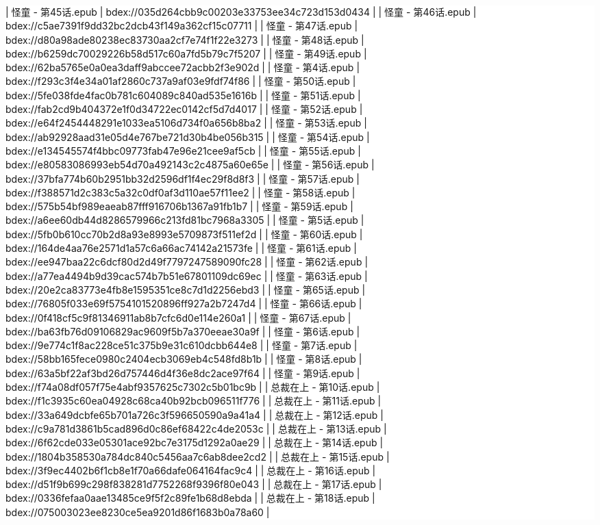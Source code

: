 | 怪童 - 第45话.epub | bdex://035d264cbb9c00203e33753ee34c723d153d0434 |
| 怪童 - 第46话.epub | bdex://c5ae7391f9dd32bc2dcb43f149a362cf15c07711 |
| 怪童 - 第47话.epub | bdex://d80a98ade80238ec83730aa2cf7e74f1f22e3273 |
| 怪童 - 第48话.epub | bdex://b6259dc70029226b58d517c60a7fd5b79c7f5207 |
| 怪童 - 第49话.epub | bdex://62ba5765e0a0ea3daff9abccee72acbb2f3e902d |
| 怪童 - 第4话.epub | bdex://f293c3f4e34a01af2860c737a9af03e9fdf74f86 |
| 怪童 - 第50话.epub | bdex://5fe038fde4fac0b781c604089c840ad535e1616b |
| 怪童 - 第51话.epub | bdex://fab2cd9b404372e1f0d34722ec0142cf5d7d4017 |
| 怪童 - 第52话.epub | bdex://e64f2454448291e1033ea5106d734f0a656b8ba2 |
| 怪童 - 第53话.epub | bdex://ab92928aad31e05d4e767be721d30b4be056b315 |
| 怪童 - 第54话.epub | bdex://e134545574f4bbc09773fab47e96e21cee9af5cb |
| 怪童 - 第55话.epub | bdex://e80583086993eb54d70a492143c2c4875a60e65e |
| 怪童 - 第56话.epub | bdex://37bfa774b60b2951bb32d2596df1f4ec29f8d8f3 |
| 怪童 - 第57话.epub | bdex://f388571d2c383c5a32c0df0af3d110ae57f11ee2 |
| 怪童 - 第58话.epub | bdex://575b54bf989eaeab87fff916706b1367a91fb1b7 |
| 怪童 - 第59话.epub | bdex://a6ee60db44d8286579966c213fd81bc7968a3305 |
| 怪童 - 第5话.epub | bdex://5fb0b610cc70b2d8a93e8993e5709873f511ef2d |
| 怪童 - 第60话.epub | bdex://164de4aa76e2571d1a57c6a66ac74142a21573fe |
| 怪童 - 第61话.epub | bdex://ee947baa22c6dcf80d2d49f7797247589090fc28 |
| 怪童 - 第62话.epub | bdex://a77ea4494b9d39cac574b7b51e67801109dc69ec |
| 怪童 - 第63话.epub | bdex://20e2ca83773e4fb8e1595351ce8c7d1d2256ebd3 |
| 怪童 - 第65话.epub | bdex://76805f033e69f5754101520896ff927a2b7247d4 |
| 怪童 - 第66话.epub | bdex://0f418cf5c9f81346911ab8b7cfc6d0e114e260a1 |
| 怪童 - 第67话.epub | bdex://ba63fb76d09106829ac9609f5b7a370eeae30a9f |
| 怪童 - 第6话.epub | bdex://9e774c1f8ac228ce51c375b9e31c610dcbb644e8 |
| 怪童 - 第7话.epub | bdex://58bb165fece0980c2404ecb3069eb4c548fd8b1b |
| 怪童 - 第8话.epub | bdex://63a5bf22af3bd26d757446d4f36e8dc2ace97f64 |
| 怪童 - 第9话.epub | bdex://f74a08df057f75e4abf9357625c7302c5b01bc9b |
| 总裁在上 - 第10话.epub | bdex://f1c3935c60ea04928c68ca40b92bcb096511f776 |
| 总裁在上 - 第11话.epub | bdex://33a649dcbfe65b701a726c3f596650590a9a41a4 |
| 总裁在上 - 第12话.epub | bdex://c9a781d3861b5cad896d0c86ef68422c4de2053c |
| 总裁在上 - 第13话.epub | bdex://6f62cde033e05301ace92bc7e3175d1292a0ae29 |
| 总裁在上 - 第14话.epub | bdex://1804b358530a784dc840c5456aa7c6ab8dee2cd2 |
| 总裁在上 - 第15话.epub | bdex://3f9ec4402b6f1cb8e1f70a66dafe064164fac9c4 |
| 总裁在上 - 第16话.epub | bdex://d51f9b699c298f838281d7752268f9396f80e043 |
| 总裁在上 - 第17话.epub | bdex://0336fefaa0aae13485ce9f5f2c89fe1b68d8ebda |
| 总裁在上 - 第18话.epub | bdex://075003023ee8230ce5ea9201d86f1683b0a78a60 |